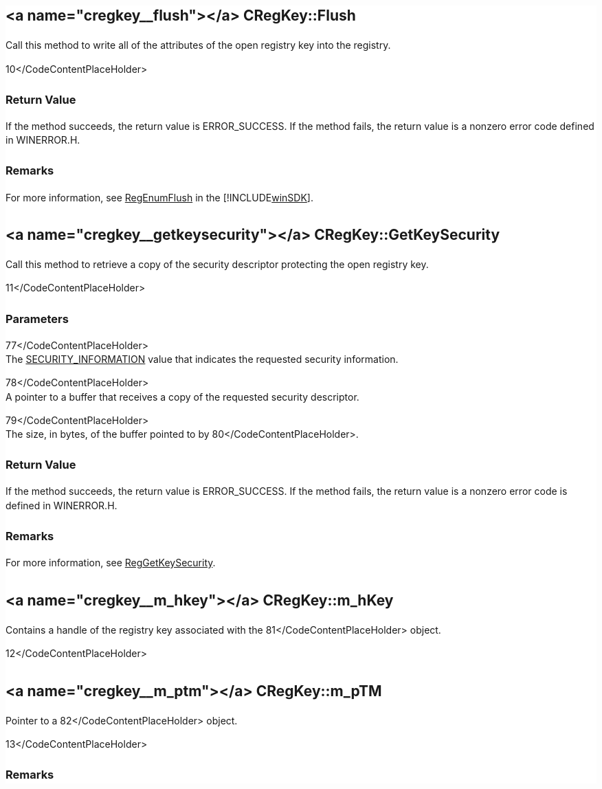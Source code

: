 ##  \<a name="cregkey__flush">\</a>  CRegKey::Flush  
 Call this method to write all of the attributes of the open registry key into the registry.  
  
<CodeContentPlaceHolder>10\</CodeContentPlaceHolder>  
### Return Value  
 If the method succeeds, the return value is ERROR_SUCCESS. If the method fails, the return value is a nonzero error code defined in WINERROR.H.  
  
### Remarks  
 For more information, see [RegEnumFlush](http://msdn.microsoft.com/library/windows/desktop/ms724867) in the [!INCLUDE[winSDK](../vs140/includes/winsdk_md.md)].  
  
##  \<a name="cregkey__getkeysecurity">\</a>  CRegKey::GetKeySecurity  
 Call this method to retrieve a copy of the security descriptor protecting the open registry key.  
  
<CodeContentPlaceHolder>11\</CodeContentPlaceHolder>  
### Parameters  
 <CodeContentPlaceHolder>77\</CodeContentPlaceHolder>  
 The [SECURITY_INFORMATION](http://msdn.microsoft.com/library/windows/desktop/aa379573) value that indicates the requested security information.  
  
 <CodeContentPlaceHolder>78\</CodeContentPlaceHolder>  
 A pointer to a buffer that receives a copy of the requested security descriptor.  
  
 <CodeContentPlaceHolder>79\</CodeContentPlaceHolder>  
 The size, in bytes, of the buffer pointed to by <CodeContentPlaceHolder>80\</CodeContentPlaceHolder>.  
  
### Return Value  
 If the method succeeds, the return value is ERROR_SUCCESS. If the method fails, the return value is a nonzero error code is defined in WINERROR.H.  
  
### Remarks  
 For more information, see [RegGetKeySecurity](http://msdn.microsoft.com/library/windows/desktop/aa379313).  
  
##  \<a name="cregkey__m_hkey">\</a>  CRegKey::m_hKey  
 Contains a handle of the registry key associated with the <CodeContentPlaceHolder>81\</CodeContentPlaceHolder> object.  
  
<CodeContentPlaceHolder>12\</CodeContentPlaceHolder>  
##  \<a name="cregkey__m_ptm">\</a>  CRegKey::m_pTM  
 Pointer to a <CodeContentPlaceHolder>82\</CodeContentPlaceHolder> object.  
  
<CodeContentPlaceHolder>13\</CodeContentPlaceHolder>  
### Remarks  
  
